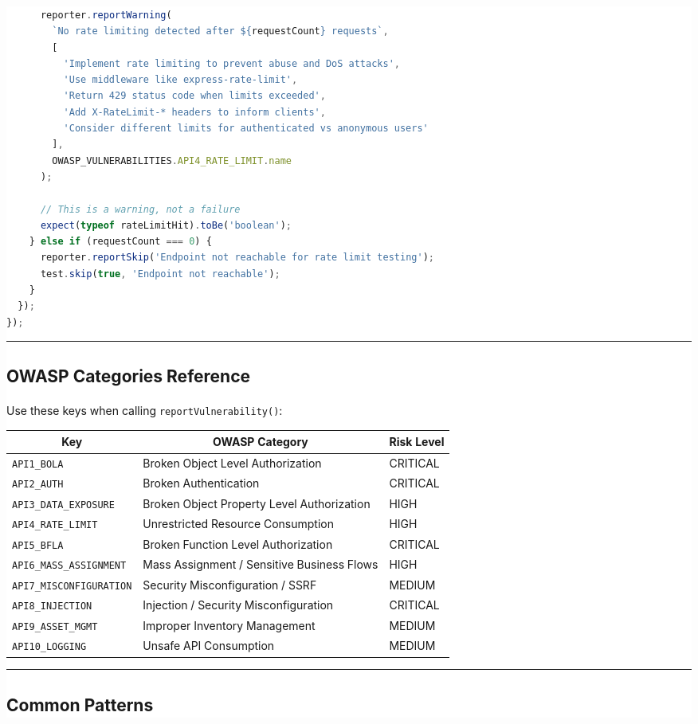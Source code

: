 ```typescript
      reporter.reportWarning(
        `No rate limiting detected after ${requestCount} requests`,
        [
          'Implement rate limiting to prevent abuse and DoS attacks',
          'Use middleware like express-rate-limit',
          'Return 429 status code when limits exceeded',
          'Add X-RateLimit-* headers to inform clients',
          'Consider different limits for authenticated vs anonymous users'
        ],
        OWASP_VULNERABILITIES.API4_RATE_LIMIT.name
      );
      
      // This is a warning, not a failure
      expect(typeof rateLimitHit).toBe('boolean');
    } else if (requestCount === 0) {
      reporter.reportSkip('Endpoint not reachable for rate limit testing');
      test.skip(true, 'Endpoint not reachable');
    }
  });
});
```

---

## OWASP Categories Reference

Use these keys when calling `reportVulnerability()`:

| Key | OWASP Category | Risk Level |
|-----|----------------|------------|
| `API1_BOLA` | Broken Object Level Authorization | CRITICAL |
| `API2_AUTH` | Broken Authentication | CRITICAL |
| `API3_DATA_EXPOSURE` | Broken Object Property Level Authorization | HIGH |
| `API4_RATE_LIMIT` | Unrestricted Resource Consumption | HIGH |
| `API5_BFLA` | Broken Function Level Authorization | CRITICAL |
| `API6_MASS_ASSIGNMENT` | Mass Assignment / Sensitive Business Flows | HIGH |
| `API7_MISCONFIGURATION` | Security Misconfiguration / SSRF | MEDIUM |
| `API8_INJECTION` | Injection / Security Misconfiguration | CRITICAL |
| `API9_ASSET_MGMT` | Improper Inventory Management | MEDIUM |
| `API10_LOGGING` | Unsafe API Consumption | MEDIUM |

---

## Common Patterns
